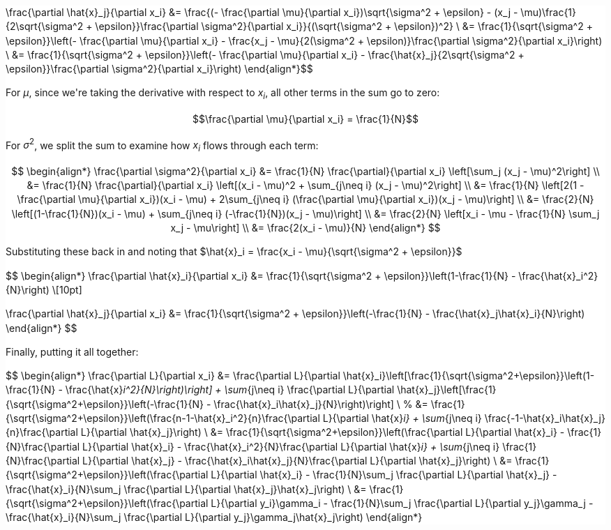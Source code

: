 \frac{\partial \hat{x}_j}{\partial x_i} 
&= \frac{(- \frac{\partial \mu}{\partial x_i})\sqrt{\sigma^2 + \epsilon} - (x_j - \mu)\frac{1}{2\sqrt{\sigma^2 + \epsilon}}\frac{\partial \sigma^2}{\partial x_i}}{(\sqrt{\sigma^2 + \epsilon})^2} \\
&= \frac{1}{\sqrt{\sigma^2 + \epsilon}}\left(- \frac{\partial \mu}{\partial x_i} - \frac{x_j - \mu}{2(\sigma^2 + \epsilon)}\frac{\partial \sigma^2}{\partial x_i}\right) \\
&= \frac{1}{\sqrt{\sigma^2 + \epsilon}}\left(- \frac{\partial \mu}{\partial x_i} - \frac{\hat{x}_j}{2\sqrt{\sigma^2 + \epsilon}}\frac{\partial \sigma^2}{\partial x_i}\right)
\end{align*}$$

For $\mu$, since we're taking the derivative with respect to $x_i$, all other terms in the sum go to zero:


$$\frac{\partial \mu}{\partial x_i} = \frac{1}{N}$$

For $\sigma^2$, we split the sum to examine how $x_i$ flows through each term:

$$
\begin{align*}
\frac{\partial \sigma^2}{\partial x_i} &= \frac{1}{N} \frac{\partial}{\partial x_i} \left[\sum_j (x_j - \mu)^2\right] \\
&= \frac{1}{N} \frac{\partial}{\partial x_i} \left[(x_i - \mu)^2 + \sum_{j\neq i} (x_j - \mu)^2\right] \\
&= \frac{1}{N} \left[2(1 - \frac{\partial \mu}{\partial x_i})(x_i - \mu) + 2\sum_{j\neq i} (\frac{\partial \mu}{\partial x_i})(x_j - \mu)\right] \\
&= \frac{2}{N} \left[(1-\frac{1}{N})(x_i - \mu) + \sum_{j\neq i} (-\frac{1}{N})(x_j - \mu)\right] \\
&= \frac{2}{N} \left[x_i - \mu - \frac{1}{N} \sum_j x_j - \mu\right] \\
&= \frac{2(x_i - \mu)}{N}
\end{align*}
$$


Substituting these back in and noting that $\hat{x}_i = \frac{x_i - \mu}{\sqrt{\sigma^2 + \epsilon}}$

$$
\begin{align*}
\frac{\partial \hat{x}_i}{\partial x_i} 
&= \frac{1}{\sqrt{\sigma^2 + \epsilon}}\left(1-\frac{1}{N} - \frac{\hat{x}_i^2}{N}\right) \\[10pt] 

\frac{\partial \hat{x}_j}{\partial x_i} 
&= \frac{1}{\sqrt{\sigma^2 + \epsilon}}\left(-\frac{1}{N} - \frac{\hat{x}_j\hat{x}_i}{N}\right)
\end{align*}
$$

Finally, putting it all together:

$$
\begin{align*}
\frac{\partial L}{\partial x_i} &= \frac{\partial L}{\partial \hat{x}_i}\left[\frac{1}{\sqrt{\sigma^2+\epsilon}}\left(1-\frac{1}{N} - \frac{\hat{x}_i^2}{N}\right)\right] + \sum_{j\neq i} \frac{\partial L}{\partial \hat{x}_j}\left[\frac{1}{\sqrt{\sigma^2+\epsilon}}\left(-\frac{1}{N} - \frac{\hat{x}_i\hat{x}_j}{N}\right)\right] \\
% &= \frac{1}{\sqrt{\sigma^2+\epsilon}}\left(\frac{n-1-\hat{x}_i^2}{n}\frac{\partial L}{\partial \hat{x}_i} + \sum_{j\neq i} \frac{-1-\hat{x}_i\hat{x}_j}{n}\frac{\partial L}{\partial \hat{x}_j}\right) \\
&= \frac{1}{\sqrt{\sigma^2+\epsilon}}\left(\frac{\partial L}{\partial \hat{x}_i} - \frac{1}{N}\frac{\partial L}{\partial \hat{x}_i} - \frac{\hat{x}_i^2}{N}\frac{\partial L}{\partial \hat{x}_i} + \sum_{j\neq i} \frac{1}{N}\frac{\partial L}{\partial \hat{x}_j} - \frac{\hat{x}_i\hat{x}_j}{N}\frac{\partial L}{\partial \hat{x}_j}\right) \\
&= \frac{1}{\sqrt{\sigma^2+\epsilon}}\left(\frac{\partial L}{\partial \hat{x}_i} - \frac{1}{N}\sum_j \frac{\partial L}{\partial \hat{x}_j} - \frac{\hat{x}_i}{N}\sum_j \frac{\partial L}{\partial \hat{x}_j}\hat{x}_j\right) \\
&= \frac{1}{\sqrt{\sigma^2+\epsilon}}\left(\frac{\partial L}{\partial y_i}\gamma_i - \frac{1}{N}\sum_j \frac{\partial L}{\partial y_j}\gamma_j - \frac{\hat{x}_i}{N}\sum_j \frac{\partial L}{\partial y_j}\gamma_j\hat{x}_j\right)
\end{align*}